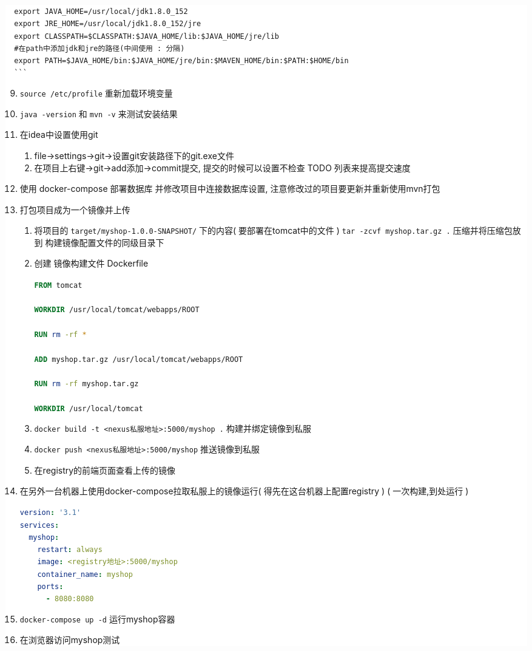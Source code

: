       export JAVA_HOME=/usr/local/jdk1.8.0_152
      export JRE_HOME=/usr/local/jdk1.8.0_152/jre
      export CLASSPATH=$CLASSPATH:$JAVA_HOME/lib:$JAVA_HOME/jre/lib
      #在path中添加jdk和jre的路径(中间使用 : 分隔)
      export PATH=$JAVA_HOME/bin:$JAVA_HOME/jre/bin:$MAVEN_HOME/bin:$PATH:$HOME/bin
      ```

   9. `source /etc/profile` 重新加载环境变量

   10. `java -version` 和 `mvn -v` 来测试安装结果

7. 在idea中设置使用git

   1. file->settings->git->设置git安装路径下的git.exe文件
   2. 在项目上右键->git->add添加->commit提交, 提交的时候可以设置不检查 TODO 列表来提高提交速度

8. 使用 docker-compose 部署数据库 并修改项目中连接数据库设置, 注意修改过的项目要更新并重新使用mvn打包

9. 打包项目成为一个镜像并上传

   1. 将项目的 `target/myshop-1.0.0-SNAPSHOT/` 下的内容( 要部署在tomcat中的文件 ) `tar -zcvf myshop.tar.gz .` 压缩并将压缩包放到 构建镜像配置文件的同级目录下

   2. 创建 镜像构建文件 Dockerfile

      ```dockerfile
      FROM tomcat
      
      WORKDIR /usr/local/tomcat/webapps/ROOT
      
      RUN rm -rf *
      
      ADD myshop.tar.gz /usr/local/tomcat/webapps/ROOT
      
      RUN rm -rf myshop.tar.gz
      
      WORKDIR /usr/local/tomcat
      ```

   3. `docker build -t <nexus私服地址>:5000/myshop .` 构建并绑定镜像到私服

   4. `docker push <nexus私服地址>:5000/myshop` 推送镜像到私服

   5. 在registry的前端页面查看上传的镜像  

10. 在另外一台机器上使用docker-compose拉取私服上的镜像运行( 得先在这台机器上配置registry ) ( 一次构建,到处运行 )

    ```yml
    version: '3.1'
    services: 
      myshop:
        restart: always
        image: <registry地址>:5000/myshop
        container_name: myshop
        ports: 
          - 8080:8080
    ```

11. `docker-compose up -d` 运行myshop容器

12. 在浏览器访问myshop测试
